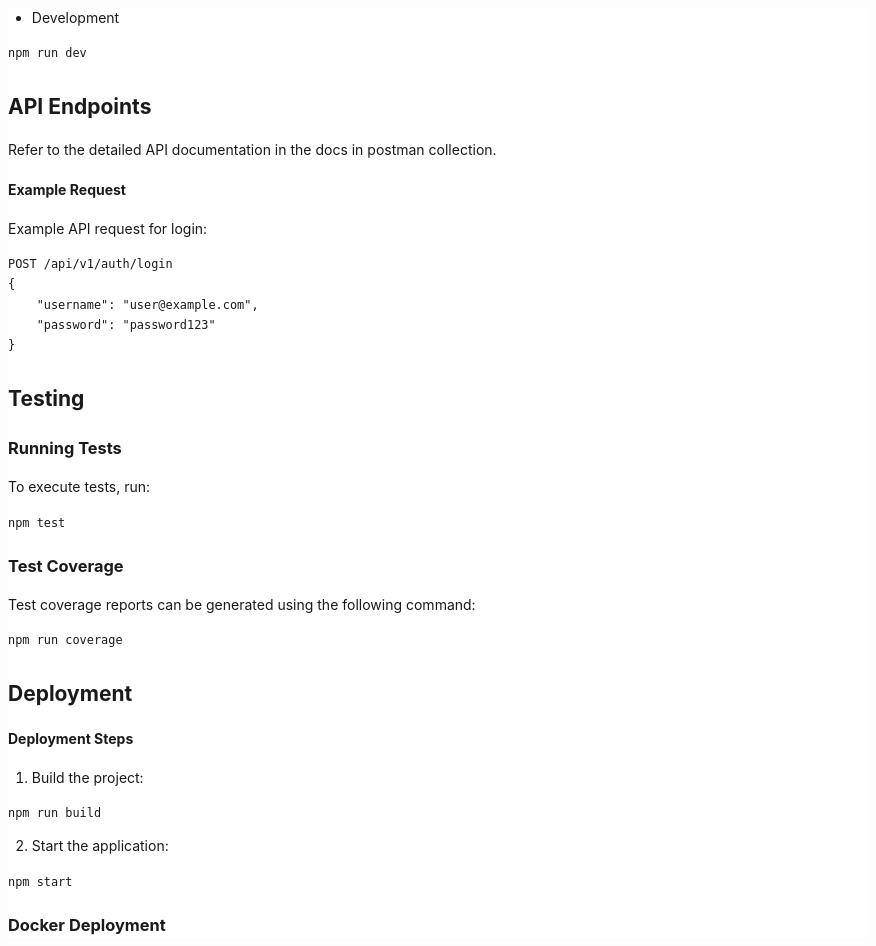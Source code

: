 - Development

```
npm run dev
```

## API Endpoints

Refer to the detailed API documentation in the docs in postman collection.

#### Example Request

Example API request for login:

```
POST /api/v1/auth/login
{
    "username": "user@example.com",
    "password": "password123"
}
```

## Testing

### Running Tests

To execute tests, run:

```
npm test
```

### Test Coverage

Test coverage reports can be generated using the following command:

```
npm run coverage
```

## Deployment

#### Deployment Steps

1. Build the project:

```
npm run build
```

2. Start the application:

```
npm start
```

### Docker Deployment
